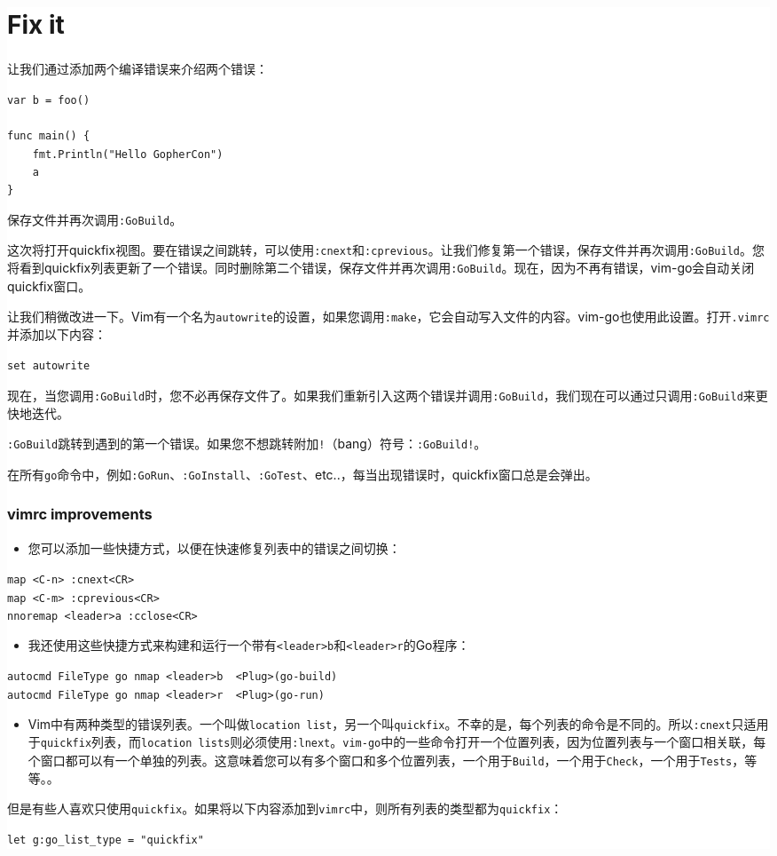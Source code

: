 # Fix it

让我们通过添加两个编译错误来介绍两个错误：

```
var b = foo()

func main() {
	fmt.Println("Hello GopherCon")
	a
}

```

保存文件并再次调用`:GoBuild`。

这次将打开quickfix视图。要在错误之间跳转，可以使用`:cnext`和`:cprevious`。让我们修复第一个错误，保存文件并再次调用`:GoBuild`。您将看到quickfix列表更新了一个错误。同时删除第二个错误，保存文件并再次调用`:GoBuild`。现在，因为不再有错误，vim-go会自动关闭quickfix窗口。

让我们稍微改进一下。Vim有一个名为`autowrite`的设置，如果您调用`:make`，它会自动写入文件的内容。vim-go也使用此设置。打开`.vimrc`并添加以下内容：

```
set autowrite

```

现在，当您调用`:GoBuild`时，您不必再保存文件了。如果我们重新引入这两个错误并调用`:GoBuild`，我们现在可以通过只调用`:GoBuild`来更快地迭代。

`:GoBuild`跳转到遇到的第一个错误。如果您不想跳转附加`!`（bang）符号：`:GoBuild!`。

在所有`go`命令中，例如`:GoRun`、`:GoInstall`、`:GoTest`、etc..，每当出现错误时，quickfix窗口总是会弹出。

### vimrc improvements

- 您可以添加一些快捷方式，以便在快速修复列表中的错误之间切换：

```
map <C-n> :cnext<CR>
map <C-m> :cprevious<CR>
nnoremap <leader>a :cclose<CR>

```

- 我还使用这些快捷方式来构建和运行一个带有`<leader>b`和`<leader>r`的Go程序：

```
autocmd FileType go nmap <leader>b  <Plug>(go-build)
autocmd FileType go nmap <leader>r  <Plug>(go-run)

```

- Vim中有两种类型的错误列表。一个叫做`location list`，另一个叫`quickfix`。不幸的是，每个列表的命令是不同的。所以`:cnext`只适用于`quickfix`列表，而`location lists`则必须使用`:lnext`。`vim-go`中的一些命令打开一个位置列表，因为位置列表与一个窗口相关联，每个窗口都可以有一个单独的列表。这意味着您可以有多个窗口和多个位置列表，一个用于`Build`，一个用于`Check`，一个用于`Tests`，等等。。

但是有些人喜欢只使用`quickfix`。如果将以下内容添加到`vimrc`中，则所有列表的类型都为`quickfix`：

```
let g:go_list_type = "quickfix"

```
